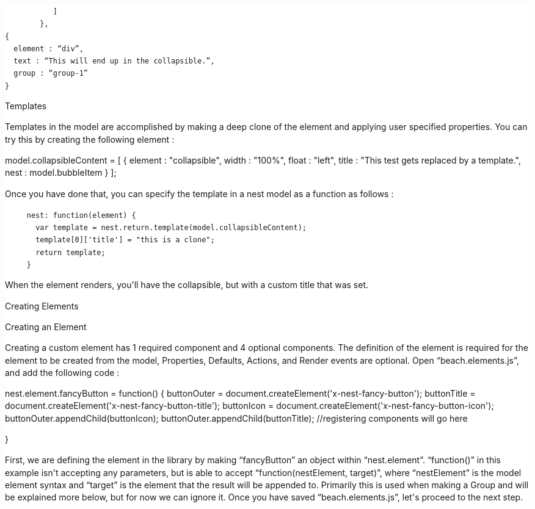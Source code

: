                ]
            },
	{
	  element : “div”,
	  text : “This will end up in the collapsible.”,
	  group : “group-1”
	}

Templates

Templates in the model are accomplished by making a deep clone of the element and applying user specified properties. You can try this by creating the following element : 

model.collapsibleContent = [
    {
     element : "collapsible",
     width : "100%",
     float : "left",
     title : "This test gets replaced by a template.",
     nest : model.bubbleItem
   }
];

Once you have done that, you can specify the template in a nest model as a function as follows : 


         nest: function(element) {
           var template = nest.return.template(model.collapsibleContent);
           template[0]['title'] = "this is a clone";
           return template;
         }

When the element renders, you'll have the collapsible, but with a custom title that was set.

Creating Elements

Creating an Element

Creating a custom element has 1 required component and 4 optional components.  The definition of the element is required for the element to be created from the model, Properties, Defaults, Actions, and Render events are optional. Open “beach.elements.js”, and add the following code :

nest.element.fancyButton = function() {
    buttonOuter = document.createElement('x-nest-fancy-button');
    buttonTitle = document.createElement('x-nest-fancy-button-title');
    buttonIcon = document.createElement('x-nest-fancy-button-icon');
    buttonOuter.appendChild(buttonIcon);
    buttonOuter.appendChild(buttonTitle);
  //registering components will go here
	
}

 First, we are defining the element in the library by making “fancyButton” an object within “nest.element”.  “function()” in this example isn't accepting any parameters, but is able to accept “function(nestElement, target)”, where “nestElement” is the model element syntax and “target” is the element that the result will be appended to. Primarily this is used when making a Group and will be explained more below, but for now we can ignore it.  Once you have saved “beach.elements.js”, let's proceed to the next step.
 